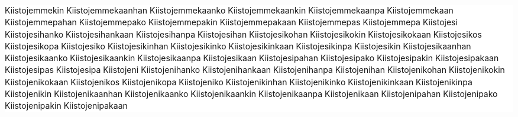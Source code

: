Kiistojemmekin
Kiistojemmekaanhan
Kiistojemmekaanko
Kiistojemmekaankin
Kiistojemmekaanpa
Kiistojemmekaan
Kiistojemmepahan
Kiistojemmepako
Kiistojemmepakin
Kiistojemmepakaan
Kiistojemmepas
Kiistojemmepa
Kiistojesi
Kiistojesihanko
Kiistojesihankaan
Kiistojesihanpa
Kiistojesihan
Kiistojesikohan
Kiistojesikokin
Kiistojesikokaan
Kiistojesikos
Kiistojesikopa
Kiistojesiko
Kiistojesikinhan
Kiistojesikinko
Kiistojesikinkaan
Kiistojesikinpa
Kiistojesikin
Kiistojesikaanhan
Kiistojesikaanko
Kiistojesikaankin
Kiistojesikaanpa
Kiistojesikaan
Kiistojesipahan
Kiistojesipako
Kiistojesipakin
Kiistojesipakaan
Kiistojesipas
Kiistojesipa
Kiistojeni
Kiistojenihanko
Kiistojenihankaan
Kiistojenihanpa
Kiistojenihan
Kiistojenikohan
Kiistojenikokin
Kiistojenikokaan
Kiistojenikos
Kiistojenikopa
Kiistojeniko
Kiistojenikinhan
Kiistojenikinko
Kiistojenikinkaan
Kiistojenikinpa
Kiistojenikin
Kiistojenikaanhan
Kiistojenikaanko
Kiistojenikaankin
Kiistojenikaanpa
Kiistojenikaan
Kiistojenipahan
Kiistojenipako
Kiistojenipakin
Kiistojenipakaan